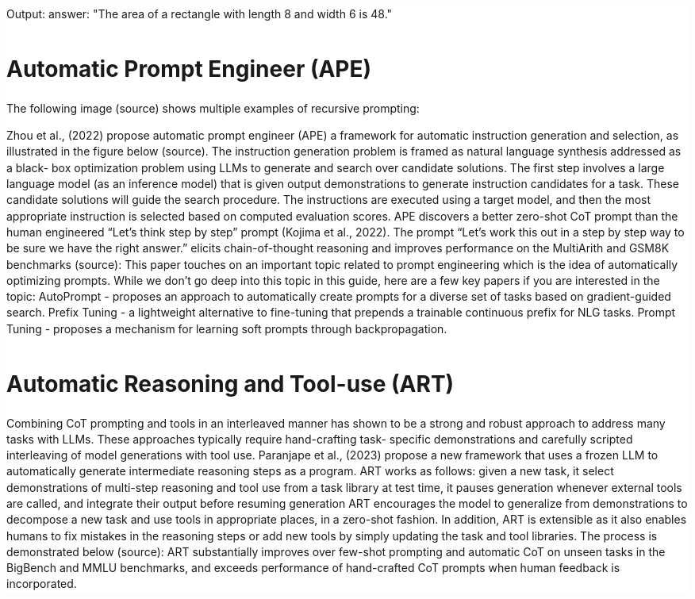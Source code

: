 Output: 
answer: "The area of a rectangle with length 8 and width 6 is 48."  
 
# Automatic Prompt Engineer (APE)  
The following image (source) shows multiple examples of recursive prompting: 

Zhou et al., (2022) propose automatic prompt engineer (APE) a framework for automatic instruction generation 
and selection, as illustrated in the figure below (source). 
The instruction generation problem is framed as natural language synthesis addressed as a black- box 
optimization problem using LLMs to generate and search over candidate solutions. 
The first step involves a large language model (as an inference model) that is given output demonstrations to 
generate instruction candidates for a task. These candidate solutions will guide the search procedure. The 
instructions are executed using a target model, and then the most appropriate instruction is selected based on 
computed evaluation scores. 
APE discovers a better zero-shot CoT prompt than the human engineered “Let’s think step by step” prompt 
(Kojima et al., 2022). 
The prompt “Let’s work this out in a step by step way to be sure we have the right answer.” elicits 
chain-of-thought reasoning and improves performance on the MultiArith and GSM8K benchmarks (source): 
This paper touches on an important topic related to prompt engineering which is the idea of automatically 
optimizing prompts. While we don’t go deep into this topic in this guide, here are a few key papers if you are 
interested in the topic: 
AutoPrompt - proposes an approach to automatically create prompts for a diverse set of tasks based on 
gradient-guided search. 
Prefix Tuning - a lightweight alternative to fine-tuning that prepends a trainable continuous prefix for NLG 
tasks. 
Prompt Tuning - proposes a mechanism for learning soft prompts through backpropagation. 
# Automatic Reasoning and Tool-use (ART) 
Combining CoT prompting and tools in an interleaved manner has shown to be a strong and robust approach to 
address many tasks with LLMs. These approaches typically require hand-crafting task- specific demonstrations 
and carefully scripted interleaving of model generations with tool use. Paranjape et al., (2023) propose a new 
framework that uses a frozen LLM to automatically generate intermediate reasoning steps as a program. 
ART works as follows: 
given a new task, it select demonstrations of multi-step reasoning and tool use from a task library 
at test time, it pauses generation whenever external tools are called, and integrate their output before 
resuming generation 
ART encourages the model to generalize from demonstrations to decompose a new task and use tools in 
appropriate places, in a zero-shot fashion. In addition, ART is extensible as it also enables humans to fix 
mistakes in the reasoning steps or add new tools by simply updating the task and tool libraries. The process is 
demonstrated below (source): 
ART substantially improves over few-shot prompting and automatic CoT on unseen tasks in the BigBench and 
MMLU benchmarks, and exceeds performance of hand-crafted CoT prompts when human feedback is 
incorporated. 